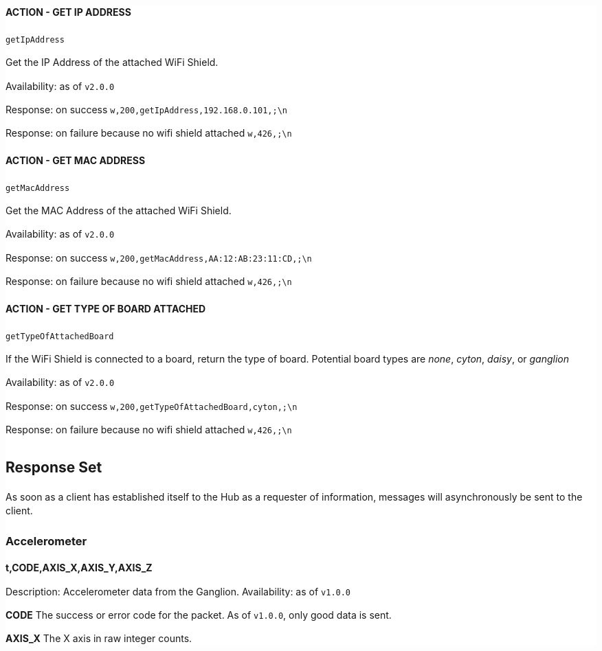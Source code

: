 #### ACTION - GET IP ADDRESS

`getIpAddress`

Get the IP Address of the attached WiFi Shield.

Availability: as of `v2.0.0`

Response: on success
`w,200,getIpAddress,192.168.0.101,;\n`

Response: on failure because no wifi shield attached
`w,426,;\n`

#### ACTION - GET MAC ADDRESS

`getMacAddress`

Get the MAC Address of the attached WiFi Shield.

Availability: as of `v2.0.0`

Response: on success
`w,200,getMacAddress,AA:12:AB:23:11:CD,;\n`

Response: on failure because no wifi shield attached
`w,426,;\n`

#### ACTION - GET TYPE OF BOARD ATTACHED

`getTypeOfAttachedBoard`

If the WiFi Shield is connected to a board, return the type of board. Potential board types are _none_, _cyton_, _daisy_, or _ganglion_

Availability: as of `v2.0.0`

Response: on success
`w,200,getTypeOfAttachedBoard,cyton,;\n`

Response: on failure because no wifi shield attached
`w,426,;\n`

## Response Set
As soon as a client has established itself to the Hub as a requester of information, messages will asynchronously be sent to the client.

### Accelerometer
**t,CODE,AXIS_X,AXIS_Y,AXIS_Z**

Description: Accelerometer data from the Ganglion.
Availability: as of `v1.0.0`

**CODE**
The success or error code for the packet. As of `v1.0.0`, only good data is sent.

**AXIS_X**
The X axis in raw integer counts.
